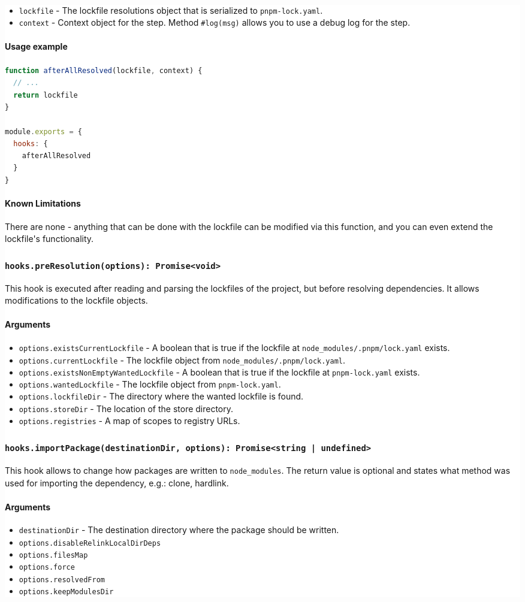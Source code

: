 * `lockfile` - The lockfile resolutions object that is serialized to
`pnpm-lock.yaml`.
* `context` - Context object for the step. Method `#log(msg)` allows you to use
a debug log for the step.

#### Usage example

```js title=".pnpmfile.cjs"
function afterAllResolved(lockfile, context) {
  // ...
  return lockfile
}

module.exports = {
  hooks: {
    afterAllResolved
  }
}
```

#### Known Limitations

There are none - anything that can be done with the lockfile can be modified via
this function, and you can even extend the lockfile's functionality.

### `hooks.preResolution(options): Promise<void>`

This hook is executed after reading and parsing the lockfiles of the project, but before resolving dependencies. It allows modifications to the lockfile objects.

#### Arguments

* `options.existsCurrentLockfile` - A boolean that is true if the lockfile at `node_modules/.pnpm/lock.yaml` exists.
* `options.currentLockfile` - The lockfile object from `node_modules/.pnpm/lock.yaml`.
* `options.existsNonEmptyWantedLockfile` - A boolean that is true if the lockfile at `pnpm-lock.yaml` exists.
* `options.wantedLockfile` - The lockfile object from `pnpm-lock.yaml`.
* `options.lockfileDir` - The directory where the wanted lockfile is found.
* `options.storeDir` - The location of the store directory.
* `options.registries` - A map of scopes to registry URLs.

### `hooks.importPackage(destinationDir, options): Promise<string | undefined>`

This hook allows to change how packages are written to `node_modules`. The return value is optional and states what method was used for importing the dependency, e.g.: clone, hardlink.

#### Arguments

* `destinationDir` - The destination directory where the package should be written.
* `options.disableRelinkLocalDirDeps`
* `options.filesMap`
* `options.force`
* `options.resolvedFrom`
* `options.keepModulesDir`
